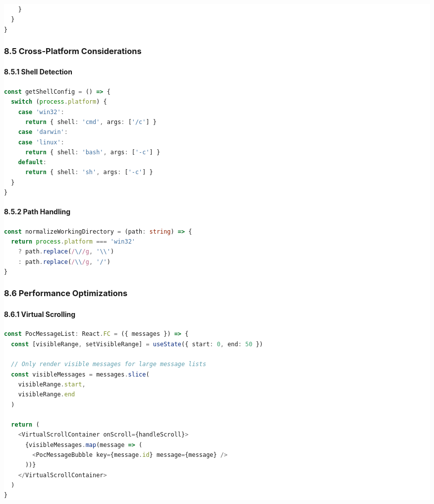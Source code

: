 ```typescript
    }
  }
}
```

### 8.5 Cross-Platform Considerations

#### 8.5.1 Shell Detection
```typescript
const getShellConfig = () => {
  switch (process.platform) {
    case 'win32':
      return { shell: 'cmd', args: ['/c'] }
    case 'darwin':
    case 'linux':
      return { shell: 'bash', args: ['-c'] }
    default:
      return { shell: 'sh', args: ['-c'] }
  }
}
```

#### 8.5.2 Path Handling
```typescript
const normalizeWorkingDirectory = (path: string) => {
  return process.platform === 'win32' 
    ? path.replace(/\//g, '\\')
    : path.replace(/\\/g, '/')
}
```

### 8.6 Performance Optimizations

#### 8.6.1 Virtual Scrolling
```typescript
const PocMessageList: React.FC = ({ messages }) => {
  const [visibleRange, setVisibleRange] = useState({ start: 0, end: 50 })
  
  // Only render visible messages for large message lists
  const visibleMessages = messages.slice(
    visibleRange.start, 
    visibleRange.end
  )
  
  return (
    <VirtualScrollContainer onScroll={handleScroll}>
      {visibleMessages.map(message => (
        <PocMessageBubble key={message.id} message={message} />
      ))}
    </VirtualScrollContainer>
  )
}
```
